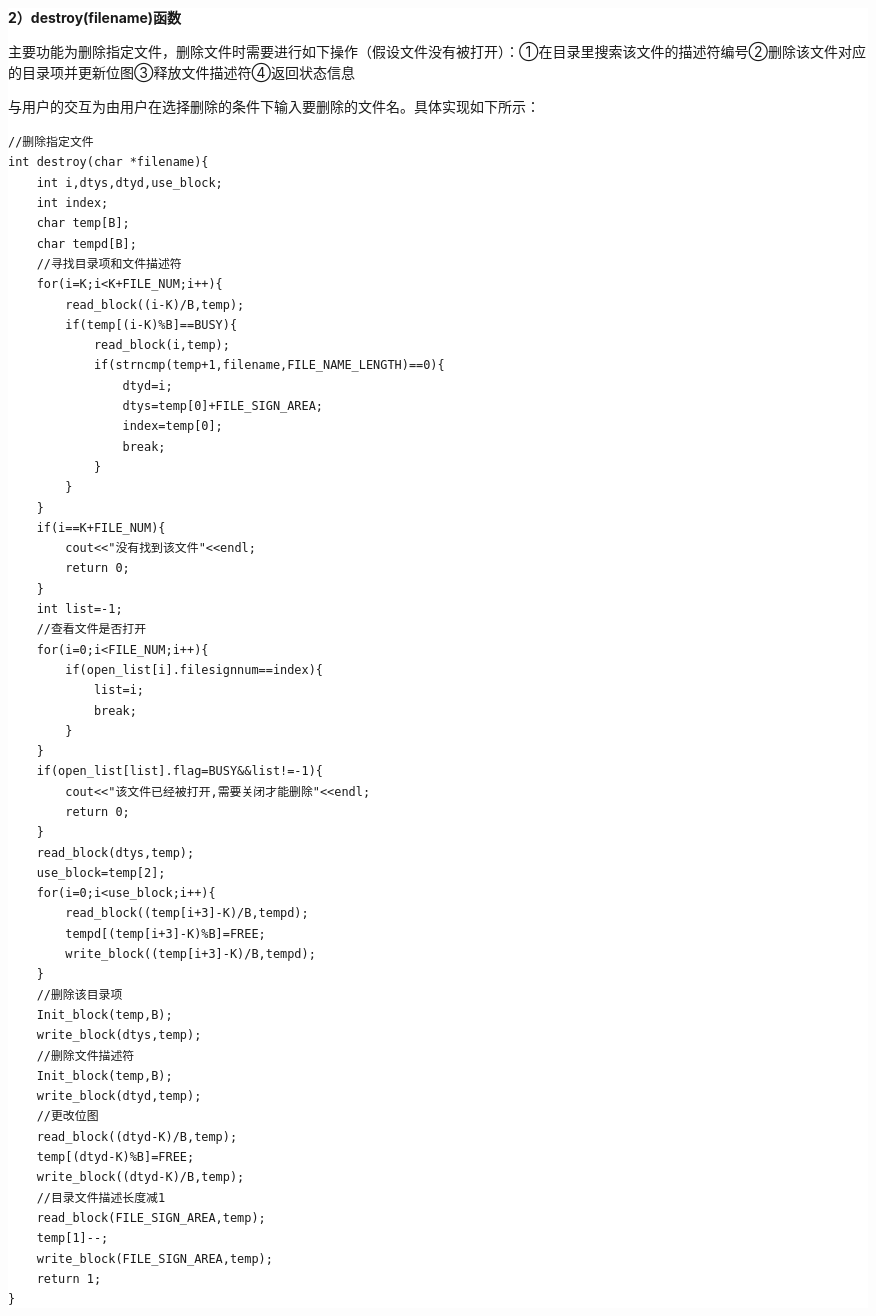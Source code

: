 **2）destroy(filename)函数**

 主要功能为删除指定文件，删除文件时需要进行如下操作（假设文件没有被打开）：①在目录里搜索该文件的描述符编号②删除该文件对应的目录项并更新位图③释放文件描述符④返回状态信息
 
 与用户的交互为由用户在选择删除的条件下输入要删除的文件名。具体实现如下所示：

```
//删除指定文件
int destroy(char *filename){
    int i,dtys,dtyd,use_block;
    int index;
    char temp[B];
    char tempd[B];
    //寻找目录项和文件描述符
    for(i=K;i<K+FILE_NUM;i++){
        read_block((i-K)/B,temp);
        if(temp[(i-K)%B]==BUSY){
            read_block(i,temp);
            if(strncmp(temp+1,filename,FILE_NAME_LENGTH)==0){
                dtyd=i;
                dtys=temp[0]+FILE_SIGN_AREA;
                index=temp[0];
                break;
            }
        }
    }
    if(i==K+FILE_NUM){
        cout<<"没有找到该文件"<<endl;
        return 0;
    }
    int list=-1;
    //查看文件是否打开
    for(i=0;i<FILE_NUM;i++){
        if(open_list[i].filesignnum==index){
            list=i;
            break;
        }
    }
    if(open_list[list].flag=BUSY&&list!=-1){
        cout<<"该文件已经被打开,需要关闭才能删除"<<endl;
        return 0;
    }
    read_block(dtys,temp);
    use_block=temp[2];
    for(i=0;i<use_block;i++){
        read_block((temp[i+3]-K)/B,tempd);
        tempd[(temp[i+3]-K)%B]=FREE;
        write_block((temp[i+3]-K)/B,tempd);
    }
    //删除该目录项
    Init_block(temp,B);
    write_block(dtys,temp);
    //删除文件描述符
    Init_block(temp,B);
    write_block(dtyd,temp);
    //更改位图
    read_block((dtyd-K)/B,temp);
    temp[(dtyd-K)%B]=FREE;
    write_block((dtyd-K)/B,temp);
    //目录文件描述长度减1
    read_block(FILE_SIGN_AREA,temp);
    temp[1]--;
    write_block(FILE_SIGN_AREA,temp);
    return 1;
}
```